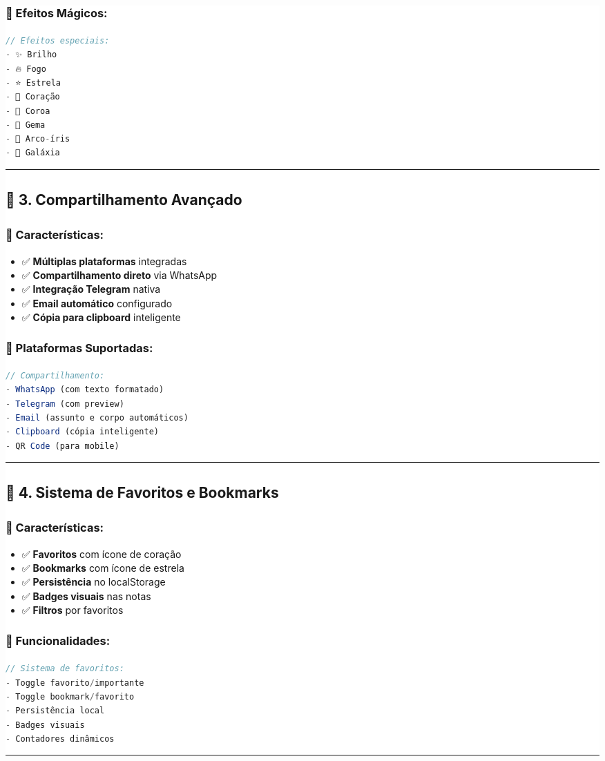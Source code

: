 ### **🔮 Efeitos Mágicos:**
```javascript
// Efeitos especiais:
- ✨ Brilho
- 🔥 Fogo
- ⭐ Estrela
- 💖 Coração
- 👑 Coroa
- 💎 Gema
- 🌈 Arco-íris
- 🌌 Galáxia
```

---

## **📱 3. Compartilhamento Avançado**

### **🎨 Características:**
- ✅ **Múltiplas plataformas** integradas
- ✅ **Compartilhamento direto** via WhatsApp
- ✅ **Integração Telegram** nativa
- ✅ **Email automático** configurado
- ✅ **Cópia para clipboard** inteligente

### **🔧 Plataformas Suportadas:**
```javascript
// Compartilhamento:
- WhatsApp (com texto formatado)
- Telegram (com preview)
- Email (assunto e corpo automáticos)
- Clipboard (cópia inteligente)
- QR Code (para mobile)
```

---

## **💖 4. Sistema de Favoritos e Bookmarks**

### **🎨 Características:**
- ✅ **Favoritos** com ícone de coração
- ✅ **Bookmarks** com ícone de estrela
- ✅ **Persistência** no localStorage
- ✅ **Badges visuais** nas notas
- ✅ **Filtros** por favoritos

### **🔧 Funcionalidades:**
```javascript
// Sistema de favoritos:
- Toggle favorito/importante
- Toggle bookmark/favorito
- Persistência local
- Badges visuais
- Contadores dinâmicos
```

---